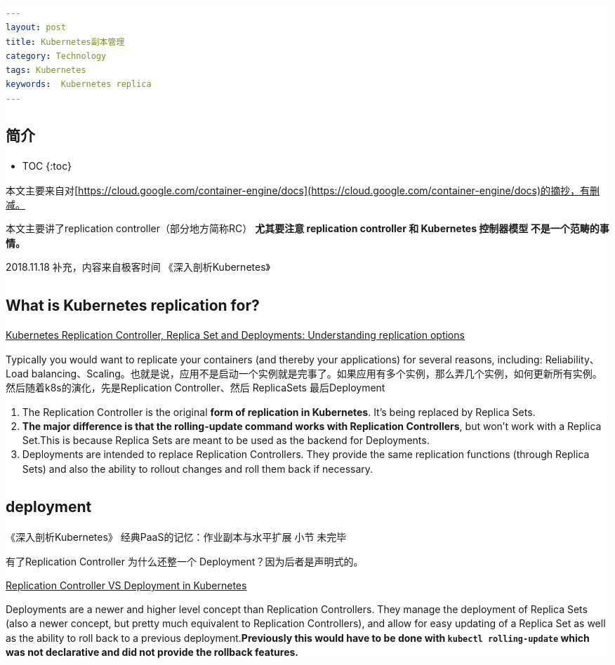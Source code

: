 ```yaml
---
layout: post
title: Kubernetes副本管理
category: Technology
tags: Kubernetes
keywords:  Kubernetes replica
---
```



## 简介

* TOC
{:toc}

本文主要来自对[https://cloud.google.com/container-engine/docs](https://cloud.google.com/container-engine/docs)的摘抄，有删减。

本文主要讲了replication controller（部分地方简称RC） **尤其要注意 replication controller 和 Kubernetes 控制器模型 不是一个范畴的事情。**

2018.11.18 补充，内容来自极客时间 《深入剖析Kubernetes》

## What is Kubernetes replication for?

[Kubernetes Replication Controller, Replica Set and Deployments: Understanding replication options](https://www.mirantis.com/blog/kubernetes-replication-controller-replica-set-and-deployments-understanding-replication-options/)

Typically you would want to replicate your containers (and thereby your applications) for several reasons, including: Reliability、Load balancing、Scaling。也就是说，应用不是启动一个实例就是完事了。如果应用有多个实例，那么弄几个实例，如何更新所有实例。然后随着k8s的演化，先是Replication Controller、然后 ReplicaSets 最后Deployment

1. The Replication Controller is the original **form of replication in Kubernetes**. It’s being replaced by Replica Sets. 
2. **The major difference is that the rolling-update command works with Replication Controllers**, but won’t work with a Replica Set.This is because Replica Sets are meant to be used as the backend for Deployments.
3. Deployments are intended to replace Replication Controllers.  They provide the same replication functions (through Replica Sets) and also the ability to rollout changes and roll them back if necessary.


## deployment 

《深入剖析Kubernetes》 经典PaaS的记忆：作业副本与水平扩展 小节 未完毕

有了Replication Controller 为什么还整一个 Deployment？因为后者是声明式的。

[Replication Controller VS Deployment in Kubernetes](https://stackoverflow.com/questions/37423117/replication-controller-vs-deployment-in-kubernetes)

Deployments are a newer and higher level concept than Replication Controllers. They manage the deployment of Replica Sets (also a newer concept, but pretty much equivalent to Replication Controllers), and allow for easy updating of a Replica Set as well as the ability to roll back to a previous deployment.**Previously this would have to be done with `kubectl rolling-update` which was not declarative and did not provide the rollback features.**
